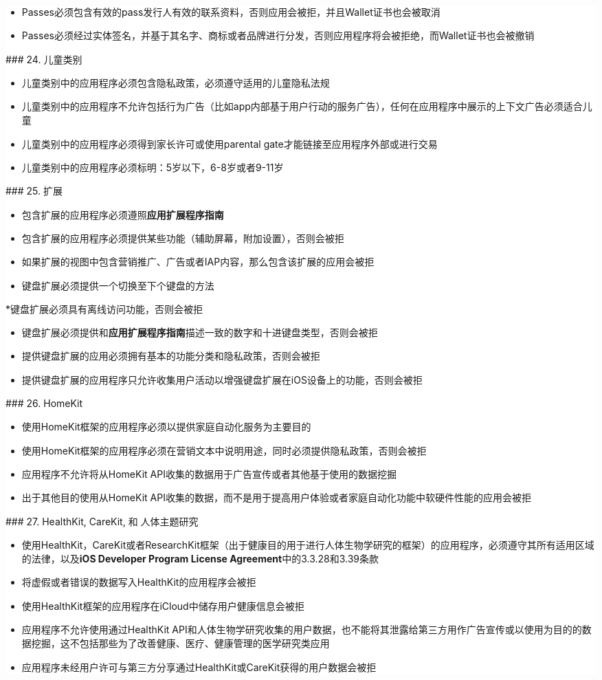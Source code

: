 * Passes必须包含有效的pass发行人有效的联系资料，否则应用会被拒，并且Wallet证书也会被取消

* Passes必须经过实体签名，并基于其名字、商标或者品牌进行分发，否则应用程序将会被拒绝，而Wallet证书也会被撤销

<span id="Kids Category"/>
### 24. 儿童类别

* 儿童类别中的应用程序必须包含隐私政策，必须遵守适用的儿童隐私法规

* 儿童类别中的应用程序不允许包括行为广告（比如app内部基于用户行动的服务广告），任何在应用程序中展示的上下文广告必须适合儿童

* 儿童类别中的应用程序必须得到家长许可或使用parental gate才能链接至应用程序外部或进行交易

* 儿童类别中的应用程序必须标明：5岁以下，6-8岁或者9-11岁

<span id="Extensions"/>
### 25. 扩展

* 包含扩展的应用程序必须遵照**应用扩展程序指南**

* 包含扩展的应用程序必须提供某些功能（辅助屏幕，附加设置），否则会被拒

*  如果扩展的视图中包含营销推广、广告或者IAP内容，那么包含该扩展的应用会被拒

* 键盘扩展必须提供一个切换至下个键盘的方法

*键盘扩展必须具有离线访问功能，否则会被拒

* 键盘扩展必须提供和**应用扩展程序指南**描述一致的数字和十进键盘类型，否则会被拒

* 提供键盘扩展的应用必须拥有基本的功能分类和隐私政策，否则会被拒

* 提供键盘扩展的应用程序只允许收集用户活动以增强键盘扩展在iOS设备上的功能，否则会被拒

<span id="HomeKit"/>
### 26. HomeKit

* 使用HomeKit框架的应用程序必须以提供家庭自动化服务为主要目的

* 使用HomeKit框架的应用程序必须在营销文本中说明用途，同时必须提供隐私政策，否则会被拒

* 应用程序不允许将从HomeKit API收集的数据用于广告宣传或者其他基于使用的数据挖掘

* 出于其他目的使用从HomeKit API收集的数据，而不是用于提高用户体验或者家庭自动化功能中软硬件性能的应用会被拒

<span id="HealthKit, CareKit, and Human Subject Research"/>
### 27. HealthKit, CareKit, 和 人体主题研究 

* 使用HealthKit，CareKit或者ResearchKit框架（出于健康目的用于进行人体生物学研究的框架）的应用程序，必须遵守其所有适用区域的法律，以及**iOS Developer Program License Agreement**中的3.3.28和3.39条款

* 将虚假或者错误的数据写入HealthKit的应用程序会被拒

* 使用HealthKit框架的应用程序在iCloud中储存用户健康信息会被拒

* 应用程序不允许使用通过HealthKit API和人体生物学研究收集的用户数据，也不能将其泄露给第三方用作广告宣传或以使用为目的的数据挖掘，这不包括那些为了改善健康、医疗、健康管理的医学研究类应用

* 应用程序未经用户许可与第三方分享通过HealthKit或CareKit获得的用户数据会被拒
